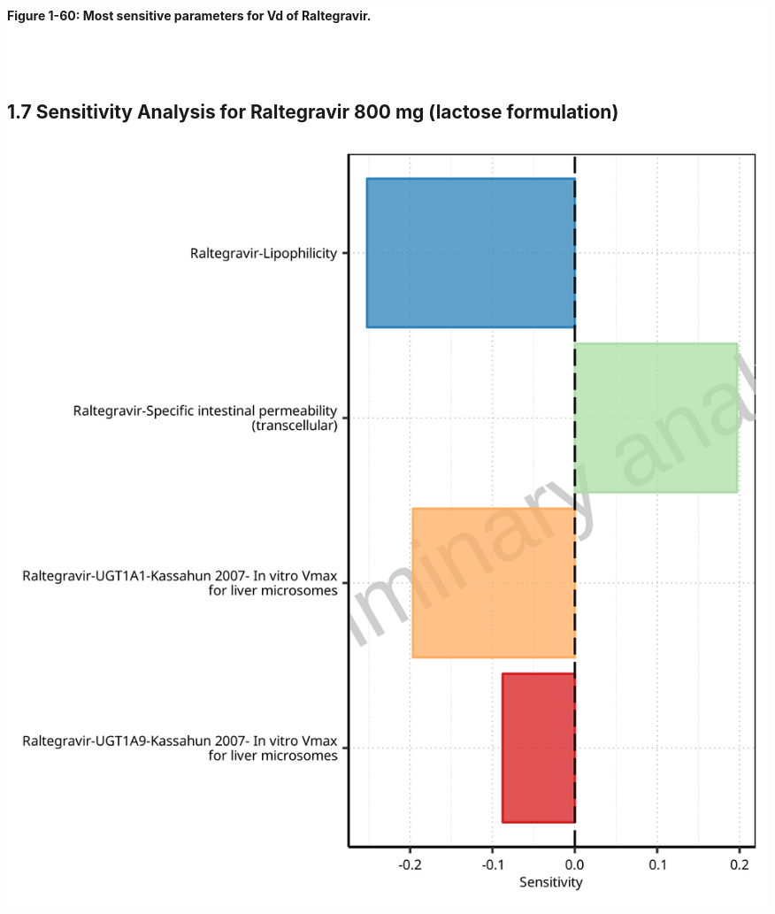 

**Figure 1-60: Most sensitive parameters for Vd of Raltegravir.**


<br>
<br>


## 1.7 Sensitivity Analysis for Raltegravir 800 mg (lactose formulation) <a id="sensitivity-analysis-raltegravir_800_mg__lactose_formulation_"></a>


<a id="figure-1-61"></a>

![](Sensitivity/Raltegravir_800_mg__lactose_formulation_-1_sensitivity_C_max.png)
